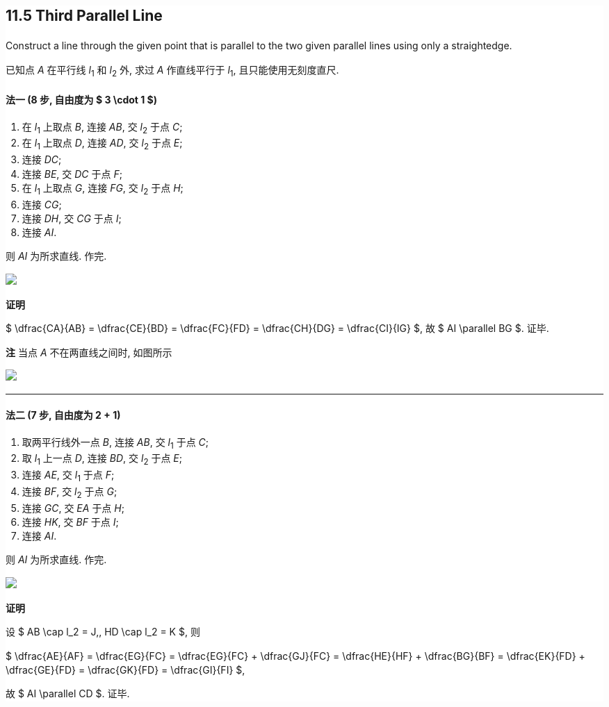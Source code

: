 ## 11.5	Third Parallel Line

Construct a line through the given point that is parallel to the two given parallel lines using only a straightedge.

已知点 $A$ 在平行线 $l_1$ 和 $l_2$ 外, 求过 $A$ 作直线平行于 $l_1$, 且只能使用无刻度直尺.

#### 法一	($8$ 步, 自由度为 $ 3 \cdot 1 $)

1. 在 $l_1$ 上取点 $B$, 连接 $AB$, 交 $l_2$ 于点 $C$;
2. 在 $l_1$ 上取点 $D$, 连接 $AD$, 交 $l_2$ 于点 $E$;
3. 连接 $DC$;
4. 连接 $BE$, 交 $DC$ 于点 $F$;
5. 在 $l_1$ 上取点 $G$, 连接 $FG$, 交 $l_2$ 于点 $H$;
6. 连接 $CG$;
7. 连接 $DH$, 交 $CG$ 于点 $I$;
8. 连接 $AI$.

则 $AI$ 为所求直线. 作完.

<img src="E:/Notes/Math/几何/Euclidea/image/11.5.method1.case1.png" width=450>

**证明**

$ \dfrac{CA}{AB} = \dfrac{CE}{BD} = \dfrac{FC}{FD} = \dfrac{CH}{DG} = \dfrac{CI}{IG} $, 故 $ AI \parallel BG $. 证毕.

**注**	当点 $A$ 不在两直线之间时, 如图所示

<img src="E:/Notes/Math/几何/Euclidea/image/11.5.method1.case2.png" width=450>

---

#### 法二	($7$ 步, 自由度为 $2+1$)

1. 取两平行线外一点 $B$, 连接 $AB$, 交 $l_1$ 于点 $C$;
2. 取 $l_1$ 上一点 $D$, 连接 $BD$, 交 $l_2$ 于点 $E$;
3. 连接 $AE$, 交 $l_1$ 于点 $F$;
4. 连接 $BF$, 交 $l_2$ 于点 $G$;
5. 连接 $GC$, 交 $EA$ 于点 $H$;
6. 连接 $HK$, 交 $BF$ 于点 $I$;
7. 连接 $AI$.

则 $AI$ 为所求直线. 作完.

<img src="E:/Notes/Math/几何/Euclidea/image/11.5.method2.case1.png" width=450>

**证明**

设 $ AB \cap l_2 = J,\, HD \cap l_2 = K $, 则

$ \dfrac{AE}{AF} = \dfrac{EG}{FC} = \dfrac{EG}{FC} + \dfrac{GJ}{FC} = \dfrac{HE}{HF} + \dfrac{BG}{BF} = \dfrac{EK}{FD} + \dfrac{GE}{FD} = \dfrac{GK}{FD} = \dfrac{GI}{FI} $,

故 $ AI \parallel CD $. 证毕.
